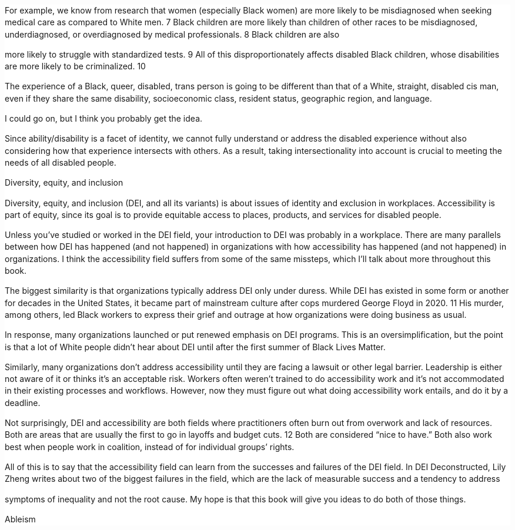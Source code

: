 For example, we know from research that women (especially Black women) are more likely to be misdiagnosed when seeking medical care as compared to White men. 7 Black children are more likely than children of other races to be misdiagnosed, underdiagnosed, or overdiagnosed by medical professionals. 8 Black children are also

more likely to struggle with standardized tests. 9 All of this disproportionately affects disabled Black children, whose disabilities are more likely to be criminalized. 10

The experience of a Black, queer, disabled, trans person is going to be different than that of a White, straight, disabled cis man, even if they share the same disability, socioeconomic class, resident status, geographic region, and language.

I could go on, but I think you probably get the idea.

Since ability/disability is a facet of identity, we cannot fully understand or address the disabled experience without also considering how that experience intersects with others. As a result, taking intersectionality into account is crucial to meeting the needs of all disabled people.

Diversity, equity, and inclusion

Diversity, equity, and inclusion (DEI, and all its variants) is about issues of identity and exclusion in workplaces. Accessibility is part of equity, since its goal is to provide equitable access to places, products, and services for disabled people.

Unless you’ve studied or worked in the DEI field, your introduction to DEI was probably in a workplace. There are many parallels between how DEI has happened (and not happened) in organizations with how accessibility has happened (and not happened) in organizations. I think the accessibility field suffers from some of the same missteps, which I’ll talk about more throughout this book.

The biggest similarity is that organizations typically address DEI only under duress. While DEI has existed in some form or another for decades in the United States, it became part of mainstream culture after cops murdered George Floyd in 2020. 11 His murder, among others, led Black workers to express their grief and outrage at how organizations were doing business as usual.

In response, many organizations launched or put renewed emphasis on DEI programs. This is an oversimplification, but the point is that a lot of White people didn’t hear about DEI until after the first summer of Black Lives Matter.

Similarly, many organizations don’t address accessibility until they are facing a lawsuit or other legal barrier. Leadership is either not aware of it or thinks it’s an acceptable risk. Workers often weren’t trained to do accessibility work and it’s not accommodated in their existing processes and workflows. However, now they must figure out what doing accessibility work entails, and do it by a deadline.

Not surprisingly, DEI and accessibility are both fields where practitioners often burn out from overwork and lack of resources. Both are areas that are usually the first to go in layoffs and budget cuts. 12 Both are considered “nice to have.” Both also work best when people work in coalition, instead of for individual groups’ rights.

All of this is to say that the accessibility field can learn from the successes and failures of the DEI field. In DEI Deconstructed, Lily Zheng writes about two of the biggest failures in the field, which are the lack of measurable success and a tendency to address

symptoms of inequality and not the root cause. My hope is that this book will give you ideas to do both of those things.

Ableism
